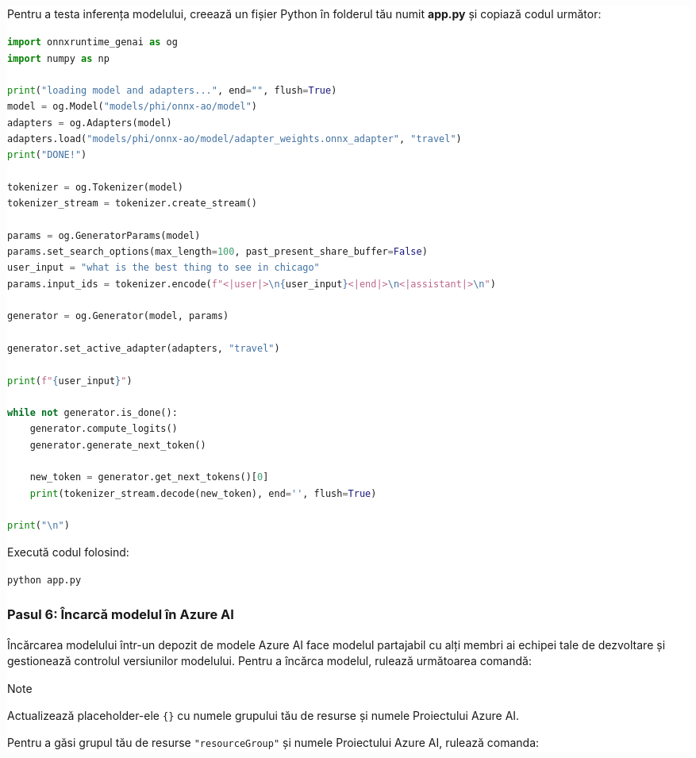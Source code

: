 Pentru a testa inferența modelului, creează un fișier Python în folderul tău numit **app.py** și copiază codul următor:

```python
import onnxruntime_genai as og
import numpy as np

print("loading model and adapters...", end="", flush=True)
model = og.Model("models/phi/onnx-ao/model")
adapters = og.Adapters(model)
adapters.load("models/phi/onnx-ao/model/adapter_weights.onnx_adapter", "travel")
print("DONE!")

tokenizer = og.Tokenizer(model)
tokenizer_stream = tokenizer.create_stream()

params = og.GeneratorParams(model)
params.set_search_options(max_length=100, past_present_share_buffer=False)
user_input = "what is the best thing to see in chicago"
params.input_ids = tokenizer.encode(f"<|user|>\n{user_input}<|end|>\n<|assistant|>\n")

generator = og.Generator(model, params)

generator.set_active_adapter(adapters, "travel")

print(f"{user_input}")

while not generator.is_done():
    generator.compute_logits()
    generator.generate_next_token()

    new_token = generator.get_next_tokens()[0]
    print(tokenizer_stream.decode(new_token), end='', flush=True)

print("\n")
```

Execută codul folosind:

```bash
python app.py
```

### Pasul 6: Încarcă modelul în Azure AI

Încărcarea modelului într-un depozit de modele Azure AI face modelul partajabil cu alți membri ai echipei tale de dezvoltare și gestionează controlul versiunilor modelului. Pentru a încărca modelul, rulează următoarea comandă:

> [!NOTE]  
> Actualizează placeholder-ele `{}` cu numele grupului tău de resurse și numele Proiectului Azure AI.

Pentru a găsi grupul tău de resurse `"resourceGroup"` și numele Proiectului Azure AI, rulează comanda:
